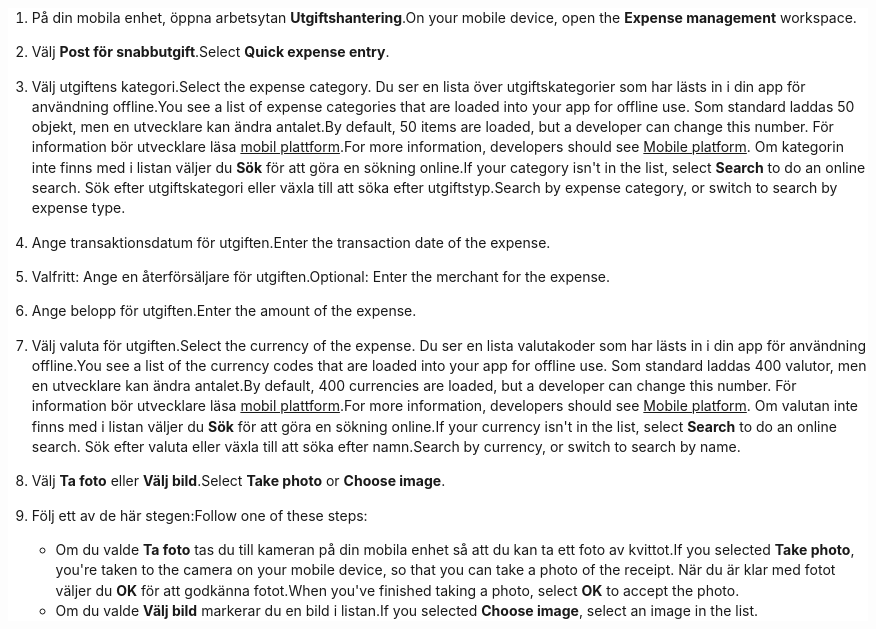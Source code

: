 1. <span data-ttu-id="4a15a-175">På din mobila enhet, öppna arbetsytan **Utgiftshantering**.</span><span class="sxs-lookup"><span data-stu-id="4a15a-175">On your mobile device, open the **Expense management** workspace.</span></span>
2. <span data-ttu-id="4a15a-176">Välj **Post för snabbutgift**.</span><span class="sxs-lookup"><span data-stu-id="4a15a-176">Select **Quick expense entry**.</span></span>
3. <span data-ttu-id="4a15a-177">Välj utgiftens kategori.</span><span class="sxs-lookup"><span data-stu-id="4a15a-177">Select the expense category.</span></span> <span data-ttu-id="4a15a-178">Du ser en lista över utgiftskategorier som har lästs in i din app för användning offline.</span><span class="sxs-lookup"><span data-stu-id="4a15a-178">You see a list of expense categories that are loaded into your app for offline use.</span></span> <span data-ttu-id="4a15a-179">Som standard laddas 50 objekt, men en utvecklare kan ändra antalet.</span><span class="sxs-lookup"><span data-stu-id="4a15a-179">By default, 50 items are loaded, but a developer can change this number.</span></span> <span data-ttu-id="4a15a-180">För information bör utvecklare läsa [mobil plattform](/dynamics365/fin-ops-core/dev-itpro/mobile-apps/platform/mobile-platform-getting-started).</span><span class="sxs-lookup"><span data-stu-id="4a15a-180">For more information, developers should see [Mobile platform](/dynamics365/fin-ops-core/dev-itpro/mobile-apps/platform/mobile-platform-getting-started).</span></span> <span data-ttu-id="4a15a-181">Om kategorin inte finns med i listan väljer du **Sök** för att göra en sökning online.</span><span class="sxs-lookup"><span data-stu-id="4a15a-181">If your category isn't in the list, select **Search** to do an online search.</span></span> <span data-ttu-id="4a15a-182">Sök efter utgiftskategori eller växla till att söka efter utgiftstyp.</span><span class="sxs-lookup"><span data-stu-id="4a15a-182">Search by expense category, or switch to search by expense type.</span></span>
4. <span data-ttu-id="4a15a-183">Ange transaktionsdatum för utgiften.</span><span class="sxs-lookup"><span data-stu-id="4a15a-183">Enter the transaction date of the expense.</span></span>
5. <span data-ttu-id="4a15a-184">Valfritt: Ange en återförsäljare för utgiften.</span><span class="sxs-lookup"><span data-stu-id="4a15a-184">Optional: Enter the merchant for the expense.</span></span>
6. <span data-ttu-id="4a15a-185">Ange belopp för utgiften.</span><span class="sxs-lookup"><span data-stu-id="4a15a-185">Enter the amount of the expense.</span></span>
7. <span data-ttu-id="4a15a-186">Välj valuta för utgiften.</span><span class="sxs-lookup"><span data-stu-id="4a15a-186">Select the currency of the expense.</span></span> <span data-ttu-id="4a15a-187">Du ser en lista valutakoder som har lästs in i din app för användning offline.</span><span class="sxs-lookup"><span data-stu-id="4a15a-187">You see a list of the currency codes that are loaded into your app for offline use.</span></span> <span data-ttu-id="4a15a-188">Som standard laddas 400 valutor, men en utvecklare kan ändra antalet.</span><span class="sxs-lookup"><span data-stu-id="4a15a-188">By default, 400 currencies are loaded, but a developer can change this number.</span></span> <span data-ttu-id="4a15a-189">För information bör utvecklare läsa [mobil plattform](/dynamics365/fin-ops-core/dev-itpro/mobile-apps/platform/mobile-platform-getting-started).</span><span class="sxs-lookup"><span data-stu-id="4a15a-189">For more information, developers should see [Mobile platform](/dynamics365/fin-ops-core/dev-itpro/mobile-apps/platform/mobile-platform-getting-started).</span></span> <span data-ttu-id="4a15a-190">Om valutan inte finns med i listan väljer du **Sök** för att göra en sökning online.</span><span class="sxs-lookup"><span data-stu-id="4a15a-190">If your currency isn't in the list, select **Search** to do an online search.</span></span> <span data-ttu-id="4a15a-191">Sök efter valuta eller växla till att söka efter namn.</span><span class="sxs-lookup"><span data-stu-id="4a15a-191">Search by currency, or switch to search by name.</span></span>
8. <span data-ttu-id="4a15a-192">Välj **Ta foto** eller **Välj bild**.</span><span class="sxs-lookup"><span data-stu-id="4a15a-192">Select **Take photo** or **Choose image**.</span></span>
9. <span data-ttu-id="4a15a-193">Följ ett av de här stegen:</span><span class="sxs-lookup"><span data-stu-id="4a15a-193">Follow one of these steps:</span></span>

    - <span data-ttu-id="4a15a-194">Om du valde **Ta foto** tas du till kameran på din mobila enhet så att du kan ta ett foto av kvittot.</span><span class="sxs-lookup"><span data-stu-id="4a15a-194">If you selected **Take photo**, you're taken to the camera on your mobile device, so that you can take a photo of the receipt.</span></span> <span data-ttu-id="4a15a-195">När du är klar med fotot väljer du **OK** för att godkänna fotot.</span><span class="sxs-lookup"><span data-stu-id="4a15a-195">When you've finished taking a photo, select **OK** to accept the photo.</span></span>
    - <span data-ttu-id="4a15a-196">Om du valde **Välj bild** markerar du en bild i listan.</span><span class="sxs-lookup"><span data-stu-id="4a15a-196">If you selected **Choose image**, select an image in the list.</span></span>
